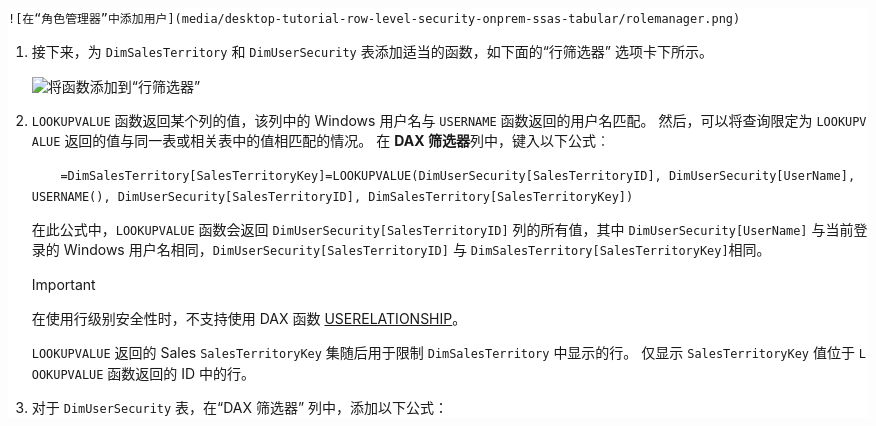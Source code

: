     ![在“角色管理器”中添加用户](media/desktop-tutorial-row-level-security-onprem-ssas-tabular/rolemanager.png)

1. 接下来，为 `DimSalesTerritory` 和 `DimUserSecurity` 表添加适当的函数，如下面的“行筛选器”  选项卡下所示。

    ![将函数添加到“行筛选器”](media/desktop-tutorial-row-level-security-onprem-ssas-tabular/rolemanager_complete.png)

1. `LOOKUPVALUE` 函数返回某个列的值，该列中的 Windows 用户名与 `USERNAME` 函数返回的用户名匹配。 然后，可以将查询限定为 `LOOKUPVALUE` 返回的值与同一表或相关表中的值相匹配的情况。 在 **DAX 筛选器**列中，键入以下公式︰

    ```dax
        =DimSalesTerritory[SalesTerritoryKey]=LOOKUPVALUE(DimUserSecurity[SalesTerritoryID], DimUserSecurity[UserName], USERNAME(), DimUserSecurity[SalesTerritoryID], DimSalesTerritory[SalesTerritoryKey])
    ```

    在此公式中，`LOOKUPVALUE` 函数会返回 `DimUserSecurity[SalesTerritoryID]` 列的所有值，其中 `DimUserSecurity[UserName]` 与当前登录的 Windows 用户名相同，`DimUserSecurity[SalesTerritoryID]` 与 `DimSalesTerritory[SalesTerritoryKey]`相同。

    > [!IMPORTANT]
    > 在使用行级别安全性时，不支持使用 DAX 函数 [USERELATIONSHIP](/dax/userelationship-function-dax)。

   `LOOKUPVALUE` 返回的 Sales `SalesTerritoryKey` 集随后用于限制 `DimSalesTerritory` 中显示的行。 仅显示 `SalesTerritoryKey` 值位于 `LOOKUPVALUE` 函数返回的 ID 中的行。

1. 对于 `DimUserSecurity` 表，在“DAX 筛选器”  列中，添加以下公式：
